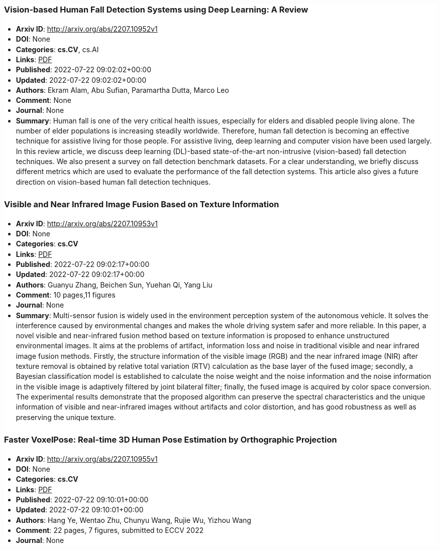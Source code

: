 

### Vision-based Human Fall Detection Systems using Deep Learning: A Review
- **Arxiv ID**: http://arxiv.org/abs/2207.10952v1
- **DOI**: None
- **Categories**: **cs.CV**, cs.AI
- **Links**: [PDF](http://arxiv.org/pdf/2207.10952v1)
- **Published**: 2022-07-22 09:02:02+00:00
- **Updated**: 2022-07-22 09:02:02+00:00
- **Authors**: Ekram Alam, Abu Sufian, Paramartha Dutta, Marco Leo
- **Comment**: None
- **Journal**: None
- **Summary**: Human fall is one of the very critical health issues, especially for elders and disabled people living alone. The number of elder populations is increasing steadily worldwide. Therefore, human fall detection is becoming an effective technique for assistive living for those people. For assistive living, deep learning and computer vision have been used largely. In this review article, we discuss deep learning (DL)-based state-of-the-art non-intrusive (vision-based) fall detection techniques. We also present a survey on fall detection benchmark datasets. For a clear understanding, we briefly discuss different metrics which are used to evaluate the performance of the fall detection systems. This article also gives a future direction on vision-based human fall detection techniques.



### Visible and Near Infrared Image Fusion Based on Texture Information
- **Arxiv ID**: http://arxiv.org/abs/2207.10953v1
- **DOI**: None
- **Categories**: **cs.CV**
- **Links**: [PDF](http://arxiv.org/pdf/2207.10953v1)
- **Published**: 2022-07-22 09:02:17+00:00
- **Updated**: 2022-07-22 09:02:17+00:00
- **Authors**: Guanyu Zhang, Beichen Sun, Yuehan Qi, Yang Liu
- **Comment**: 10 pages,11 figures
- **Journal**: None
- **Summary**: Multi-sensor fusion is widely used in the environment perception system of the autonomous vehicle. It solves the interference caused by environmental changes and makes the whole driving system safer and more reliable. In this paper, a novel visible and near-infrared fusion method based on texture information is proposed to enhance unstructured environmental images. It aims at the problems of artifact, information loss and noise in traditional visible and near infrared image fusion methods. Firstly, the structure information of the visible image (RGB) and the near infrared image (NIR) after texture removal is obtained by relative total variation (RTV) calculation as the base layer of the fused image; secondly, a Bayesian classification model is established to calculate the noise weight and the noise information and the noise information in the visible image is adaptively filtered by joint bilateral filter; finally, the fused image is acquired by color space conversion. The experimental results demonstrate that the proposed algorithm can preserve the spectral characteristics and the unique information of visible and near-infrared images without artifacts and color distortion, and has good robustness as well as preserving the unique texture.



### Faster VoxelPose: Real-time 3D Human Pose Estimation by Orthographic Projection
- **Arxiv ID**: http://arxiv.org/abs/2207.10955v1
- **DOI**: None
- **Categories**: **cs.CV**
- **Links**: [PDF](http://arxiv.org/pdf/2207.10955v1)
- **Published**: 2022-07-22 09:10:01+00:00
- **Updated**: 2022-07-22 09:10:01+00:00
- **Authors**: Hang Ye, Wentao Zhu, Chunyu Wang, Rujie Wu, Yizhou Wang
- **Comment**: 22 pages, 7 figures, submitted to ECCV 2022
- **Journal**: None